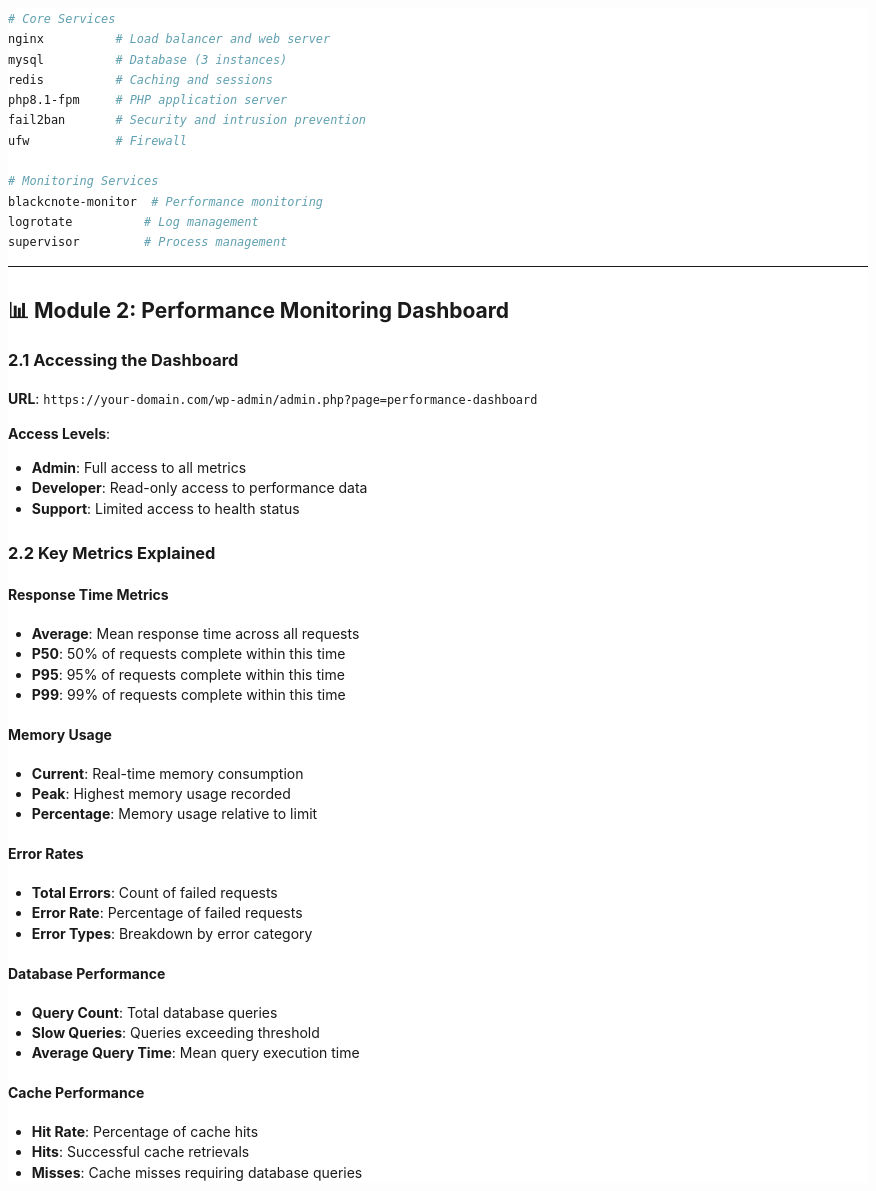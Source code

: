 ```bash
# Core Services
nginx          # Load balancer and web server
mysql          # Database (3 instances)
redis          # Caching and sessions
php8.1-fpm     # PHP application server
fail2ban       # Security and intrusion prevention
ufw            # Firewall

# Monitoring Services
blackcnote-monitor  # Performance monitoring
logrotate          # Log management
supervisor         # Process management
```

---

## 📊 Module 2: Performance Monitoring Dashboard

### 2.1 Accessing the Dashboard

**URL**: `https://your-domain.com/wp-admin/admin.php?page=performance-dashboard`

**Access Levels**:
- **Admin**: Full access to all metrics
- **Developer**: Read-only access to performance data
- **Support**: Limited access to health status

### 2.2 Key Metrics Explained

#### Response Time Metrics
- **Average**: Mean response time across all requests
- **P50**: 50% of requests complete within this time
- **P95**: 95% of requests complete within this time
- **P99**: 99% of requests complete within this time

#### Memory Usage
- **Current**: Real-time memory consumption
- **Peak**: Highest memory usage recorded
- **Percentage**: Memory usage relative to limit

#### Error Rates
- **Total Errors**: Count of failed requests
- **Error Rate**: Percentage of failed requests
- **Error Types**: Breakdown by error category

#### Database Performance
- **Query Count**: Total database queries
- **Slow Queries**: Queries exceeding threshold
- **Average Query Time**: Mean query execution time

#### Cache Performance
- **Hit Rate**: Percentage of cache hits
- **Hits**: Successful cache retrievals
- **Misses**: Cache misses requiring database queries
